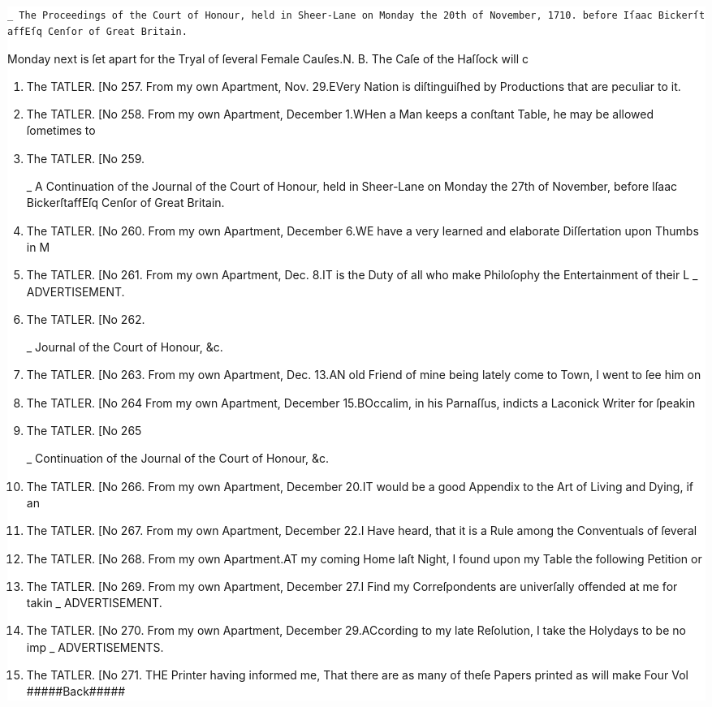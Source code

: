     _ The Proceedings of the Court of Honour, held in Sheer-Lane on Monday the 20th of November, 1710. before Iſaac BickerſtaffEſq Cenſor of Great Britain.
Monday next is ſet apart for the Tryal of ſeveral Female Cauſes.N. B. The Caſe of the Haſſock will c
1. The TATLER. [No 257.
From my own Apartment, Nov. 29.EVery Nation is diſtinguiſhed by Productions that are peculiar to it.
1. The TATLER. [No 258.
From my own Apartment, December 1.WHen a Man keeps a conſtant Table, he may be allowed ſometimes to 
1. The TATLER. [No 259.

    _ A Continuation of the Journal of the Court of Honour, held in Sheer-Lane on Monday the 27th of November, before Iſaac BickerſtaffEſq Cenſor of Great Britain.

1. The TATLER. [No 260.
From my own Apartment, December 6.WE have a very learned and elaborate Diſſertation upon Thumbs in M
1. The TATLER. [No 261.
From my own Apartment, Dec. 8.IT is the Duty of all who make Philoſophy the Entertainment of their L
    _ ADVERTISEMENT.

1. The TATLER. [No 262.

    _ Journal of the Court of Honour, &c.

1. The TATLER. [No 263.
From my own Apartment, Dec. 13.AN old Friend of mine being lately come to Town, I went to ſee him on
1. The TATLER. [No 264
From my own Apartment, December 15.BOccalim, in his Parnaſſus, indicts a Laconick Writer for ſpeakin
1. The TATLER. [No 265

    _ Continuation of the Journal of the Court of Honour, &c.

1. The TATLER. [No 266.
From my own Apartment, December 20.IT would be a good Appendix to the Art of Living and Dying, if an
1. The TATLER. [No 267.
From my own Apartment, December 22.I Have heard, that it is a Rule among the Conventuals of ſeveral 
1. The TATLER. [No 268.
From my own Apartment.AT my coming Home laſt Night, I found upon my Table the following Petition or 
1. The TATLER. [No 269.
From my own Apartment, December 27.I Find my Correſpondents are univerſally offended at me for takin
    _ ADVERTISEMENT.

1. The TATLER. [No 270.
From my own Apartment, December 29.ACcording to my late Reſolution, I take the Holydays to be no imp
    _ ADVERTISEMENTS.

1. The TATLER. [No 271.
THE Printer having informed me, That there are as many of theſe Papers printed as will make Four Vol
#####Back#####
